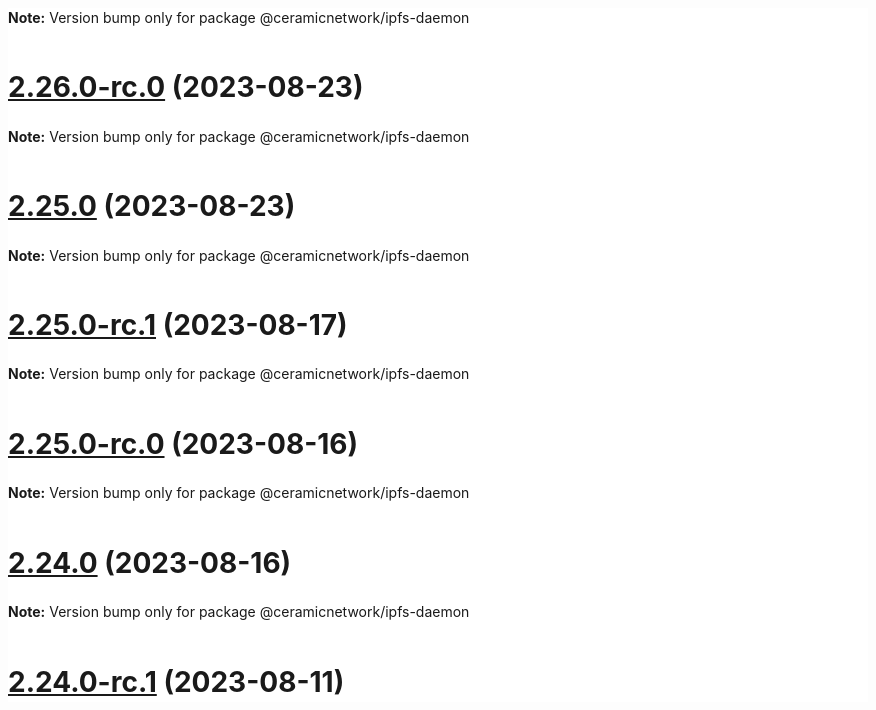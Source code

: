 **Note:** Version bump only for package @ceramicnetwork/ipfs-daemon





# [2.26.0-rc.0](https://github.com/ceramicnetwork/js-ceramic/compare/@ceramicnetwork/ipfs-daemon@2.25.0...@ceramicnetwork/ipfs-daemon@2.26.0-rc.0) (2023-08-23)

**Note:** Version bump only for package @ceramicnetwork/ipfs-daemon





# [2.25.0](https://github.com/ceramicnetwork/js-ceramic/compare/@ceramicnetwork/ipfs-daemon@2.25.0-rc.1...@ceramicnetwork/ipfs-daemon@2.25.0) (2023-08-23)

**Note:** Version bump only for package @ceramicnetwork/ipfs-daemon





# [2.25.0-rc.1](https://github.com/ceramicnetwork/js-ceramic/compare/@ceramicnetwork/ipfs-daemon@2.25.0-rc.0...@ceramicnetwork/ipfs-daemon@2.25.0-rc.1) (2023-08-17)

**Note:** Version bump only for package @ceramicnetwork/ipfs-daemon





# [2.25.0-rc.0](https://github.com/ceramicnetwork/js-ceramic/compare/@ceramicnetwork/ipfs-daemon@2.24.0...@ceramicnetwork/ipfs-daemon@2.25.0-rc.0) (2023-08-16)

**Note:** Version bump only for package @ceramicnetwork/ipfs-daemon





# [2.24.0](https://github.com/ceramicnetwork/js-ceramic/compare/@ceramicnetwork/ipfs-daemon@2.24.0-rc.1...@ceramicnetwork/ipfs-daemon@2.24.0) (2023-08-16)

**Note:** Version bump only for package @ceramicnetwork/ipfs-daemon





# [2.24.0-rc.1](https://github.com/ceramicnetwork/js-ceramic/compare/@ceramicnetwork/ipfs-daemon@2.24.0-rc.0...@ceramicnetwork/ipfs-daemon@2.24.0-rc.1) (2023-08-11)
